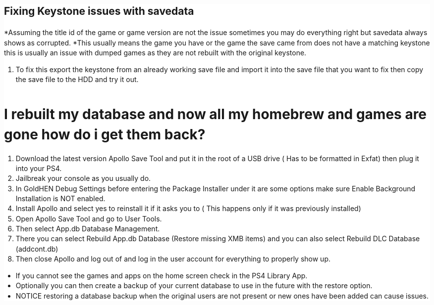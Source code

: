## Fixing Keystone issues with savedata 
*Assuming the title id of the game or game version are not the issue sometimes you may do everything right but savedata always shows as corrupted. 
*This usually means the game you have or the game the save came from does not have a matching keystone this is usually an issue with dumped games as they are not rebuilt with the original keystone.
1. To fix this export the keystone from an already working save file and import it into the save file that you want to fix then copy the save file to the HDD and try it out.

# I rebuilt my database and now all my homebrew and games are gone how do i get them back?
1. Download the latest version Apollo Save Tool and put it in the root of a USB drive ( Has to be formatted in Exfat) then plug it into your PS4. 
2. Jailbreak your console as you usually do.
3. In GoldHEN Debug Settings before entering the Package Installer under it are some options make sure Enable Background Installation is NOT enabled.
4. Install Apollo and select yes to reinstall it if it asks you to ( This happens only if it was previously installed)
5. Open Apollo Save Tool and go to User Tools.
6. Then select App.db Database Management.
7. There you can select Rebuild App.db Database (Restore missing XMB items) and you can also select Rebuild DLC Database (addcont.db)
8. Then close Apollo and log out of and log in the user account for everything to properly show up.
* If you cannot see the games and apps on the home screen check in the PS4 Library App.
* Optionally you can then create a backup of your current database to use in the future with the restore option.
* NOTICE restoring a database backup when the original users are not present or new ones have been added can cause issues. 